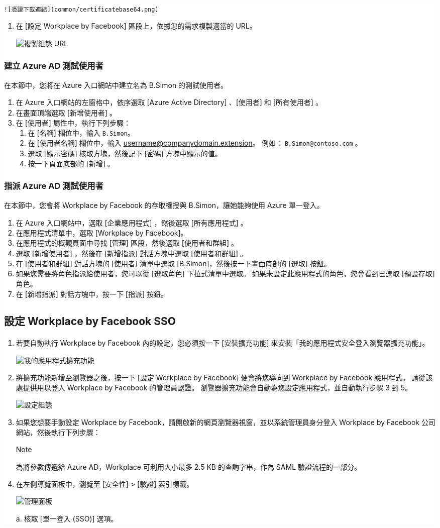     ![憑證下載連結](common/certificatebase64.png)

1. 在 [設定 Workplace by Facebook] 區段上，依據您的需求複製適當的 URL。

    ![複製組態 URL](common/copy-configuration-urls.png)

### <a name="create-an-azure-ad-test-user"></a>建立 Azure AD 測試使用者

在本節中，您將在 Azure 入口網站中建立名為 B.Simon 的測試使用者。

1. 在 Azure 入口網站的左窗格中，依序選取 [Azure Active Directory]  、[使用者]  和 [所有使用者]  。
1. 在畫面頂端選取 [新增使用者]  。
1. 在 [使用者]  屬性中，執行下列步驟：
   1. 在 [名稱]  欄位中，輸入 `B.Simon`。  
   1. 在 [使用者名稱]  欄位中，輸入 username@companydomain.extension。 例如： `B.Simon@contoso.com` 。
   1. 選取 [顯示密碼]  核取方塊，然後記下 [密碼]  方塊中顯示的值。
   1. 按一下頁面底部的 [新增] 。

### <a name="assign-the-azure-ad-test-user"></a>指派 Azure AD 測試使用者

在本節中，您會將 Workplace by Facebook 的存取權授與 B.Simon，讓她能夠使用 Azure 單一登入。

1. 在 Azure 入口網站中，選取 [企業應用程式]  ，然後選取 [所有應用程式]  。
1. 在應用程式清單中，選取 [Workplace by Facebook]。
1. 在應用程式的概觀頁面中尋找 [管理]  區段，然後選取 [使用者和群組]  。
1. 選取 [新增使用者]  ，然後在 [新增指派]  對話方塊中選取 [使用者和群組]  。
1. 在 [使用者和群組] 對話方塊的 [使用者] 清單中選取 [B.Simon]，然後按一下畫面底部的 [選取] 按鈕。
1. 如果您需要將角色指派給使用者，您可以從 [選取角色] 下拉式清單中選取。 如果未設定此應用程式的角色，您會看到已選取 [預設存取] 角色。
1. 在 [新增指派]  對話方塊中，按一下 [指派]  按鈕。

## <a name="configure-workplace-by-facebook-sso"></a>設定 Workplace by Facebook SSO

1. 若要自動執行 Workplace by Facebook 內的設定，您必須按一下 [安裝擴充功能] 來安裝「我的應用程式安全登入瀏覽器擴充功能」。

    ![我的應用程式擴充功能](common/install-myappssecure-extension.png)

1. 將擴充功能新增至瀏覽器之後，按一下 [設定 Workplace by Facebook] 便會將您導向到 Workplace by Facebook 應用程式。 請從該處提供用以登入 Workplace by Facebook 的管理員認證。 瀏覽器擴充功能會自動為您設定應用程式，並自動執行步驟 3 到 5。

    ![設定組態](common/setup-sso.png)

1. 如果您想要手動設定 Workplace by Facebook，請開啟新的網頁瀏覽器視窗，並以系統管理員身分登入 Workplace by Facebook 公司網站，然後執行下列步驟：

    > [!NOTE]
    > 為將參數傳遞給 Azure AD，Workplace 可利用大小最多 2.5 KB 的查詢字串，作為 SAML 驗證流程的一部分。

1. 在左側導覽面板中，瀏覽至 [安全性] > [驗證] 索引標籤。

    ![管理面板](./media/workplacebyfacebook-tutorial/tutorial-workplace-by-facebook-configure01.png)

    a. 核取 [單一登入 (SSO)] 選項。
    